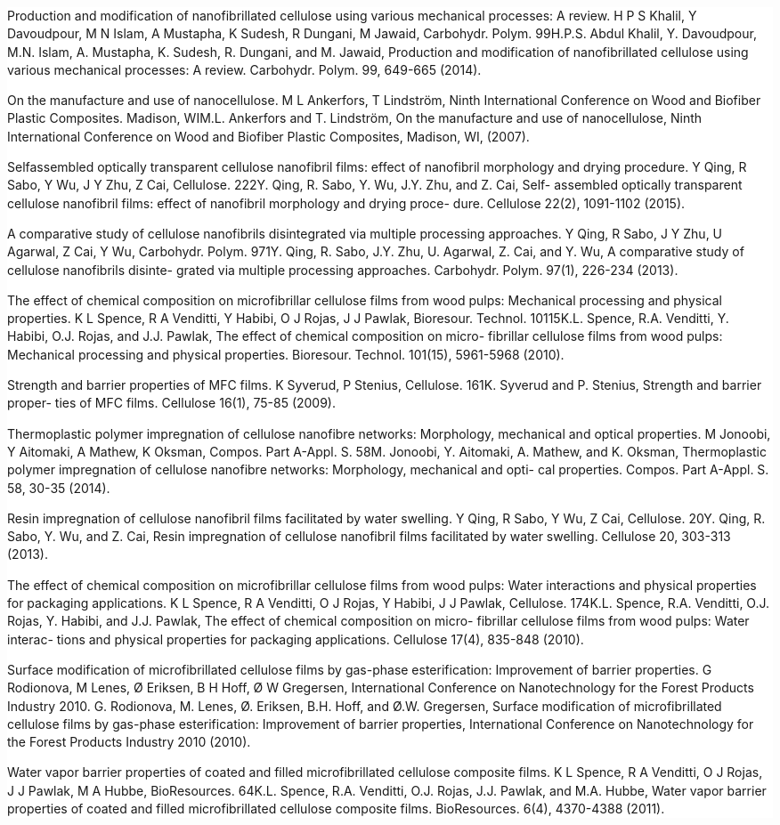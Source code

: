 Production and modification of nanofibrillated cellulose using various mechanical processes: A review. H P S Khalil, Y Davoudpour, M N Islam, A Mustapha, K Sudesh, R Dungani, M Jawaid, Carbohydr. Polym. 99H.P.S. Abdul Khalil, Y. Davoudpour, M.N. Islam, A. Mustapha, K. Sudesh, R. Dungani, and M. Jawaid, Production and modification of nanofibrillated cellulose using various mechanical processes: A review. Carbohydr. Polym. 99, 649-665 (2014).

On the manufacture and use of nanocellulose. M L Ankerfors, T Lindström, Ninth International Conference on Wood and Biofiber Plastic Composites. Madison, WIM.L. Ankerfors and T. Lindström, On the manufacture and use of nanocellulose, Ninth International Conference on Wood and Biofiber Plastic Composites, Madison, WI, (2007).

Selfassembled optically transparent cellulose nanofibril films: effect of nanofibril morphology and drying procedure. Y Qing, R Sabo, Y Wu, J Y Zhu, Z Cai, Cellulose. 222Y. Qing, R. Sabo, Y. Wu, J.Y. Zhu, and Z. Cai, Self- assembled optically transparent cellulose nanofibril films: effect of nanofibril morphology and drying proce- dure. Cellulose 22(2), 1091-1102 (2015).

A comparative study of cellulose nanofibrils disintegrated via multiple processing approaches. Y Qing, R Sabo, J Y Zhu, U Agarwal, Z Cai, Y Wu, Carbohydr. Polym. 971Y. Qing, R. Sabo, J.Y. Zhu, U. Agarwal, Z. Cai, and Y. Wu, A comparative study of cellulose nanofibrils disinte- grated via multiple processing approaches. Carbohydr. Polym. 97(1), 226-234 (2013).

The effect of chemical composition on microfibrillar cellulose films from wood pulps: Mechanical processing and physical properties. K L Spence, R A Venditti, Y Habibi, O J Rojas, J J Pawlak, Bioresour. Technol. 10115K.L. Spence, R.A. Venditti, Y. Habibi, O.J. Rojas, and J.J. Pawlak, The effect of chemical composition on micro- fibrillar cellulose films from wood pulps: Mechanical processing and physical properties. Bioresour. Technol. 101(15), 5961-5968 (2010).

Strength and barrier properties of MFC films. K Syverud, P Stenius, Cellulose. 161K. Syverud and P. Stenius, Strength and barrier proper- ties of MFC films. Cellulose 16(1), 75-85 (2009).

Thermoplastic polymer impregnation of cellulose nanofibre networks: Morphology, mechanical and optical properties. M Jonoobi, Y Aitomaki, A Mathew, K Oksman, Compos. Part A-Appl. S. 58M. Jonoobi, Y. Aitomaki, A. Mathew, and K. Oksman, Thermoplastic polymer impregnation of cellulose nanofibre networks: Morphology, mechanical and opti- cal properties. Compos. Part A-Appl. S. 58, 30-35 (2014).

Resin impregnation of cellulose nanofibril films facilitated by water swelling. Y Qing, R Sabo, Y Wu, Z Cai, Cellulose. 20Y. Qing, R. Sabo, Y. Wu, and Z. Cai, Resin impregnation of cellulose nanofibril films facilitated by water swelling. Cellulose 20, 303-313 (2013).

The effect of chemical composition on microfibrillar cellulose films from wood pulps: Water interactions and physical properties for packaging applications. K L Spence, R A Venditti, O J Rojas, Y Habibi, J J Pawlak, Cellulose. 174K.L. Spence, R.A. Venditti, O.J. Rojas, Y. Habibi, and J.J. Pawlak, The effect of chemical composition on micro- fibrillar cellulose films from wood pulps: Water interac- tions and physical properties for packaging applications. Cellulose 17(4), 835-848 (2010).

Surface modification of microfibrillated cellulose films by gas-phase esterification: Improvement of barrier properties. G Rodionova, M Lenes, Ø Eriksen, B H Hoff, Ø W Gregersen, International Conference on Nanotechnology for the Forest Products Industry 2010. G. Rodionova, M. Lenes, Ø. Eriksen, B.H. Hoff, and Ø.W. Gregersen, Surface modification of microfibrillated cellulose films by gas-phase esterification: Improvement of barrier properties, International Conference on Nanotechnology for the Forest Products Industry 2010 (2010).

Water vapor barrier properties of coated and filled microfibrillated cellulose composite films. K L Spence, R A Venditti, O J Rojas, J J Pawlak, M A Hubbe, BioResources. 64K.L. Spence, R.A. Venditti, O.J. Rojas, J.J. Pawlak, and M.A. Hubbe, Water vapor barrier properties of coated and filled microfibrillated cellulose composite films. BioResources. 6(4), 4370-4388 (2011).
